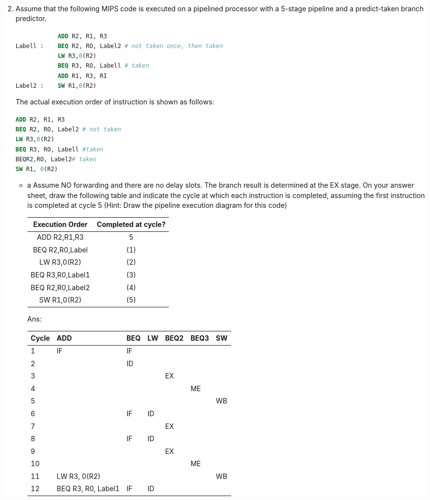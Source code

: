 2. Assume that the following MIPS code is executed on a pipelined processor with a 5-stage pipeline and a predict-taken branch predictor.

    ``` mips
                ADD R2, R1, R3
    Labell :    BEQ R2, RO, Label2 # not taken once, then taken
                LW R3,0(R2)
                BEQ R3, RO, Labell # taken
                ADD R1, R3, RI
    Label2 :    SW R1,0(R2)
    ```

    The actual execution order of instruction is shown as follows:

    ``` mips
    ADD R2, R1, R3
    BEQ R2, RO, Label2 # not taken
    LW R3,0(R2)
    BEQ R3, RO, Labell #taken
    BEQR2,RO, Label2# taken
    SW R1, 0(R2)
    ```

    - a Assume NO forwarding and there are no delay slots. The branch result is determined at the EX stage. On your answer sheet, draw the following table and indicate the cycle at which each instruction is completed, assuming the first instruction is completed at cycle 5 (Hint: Draw the pipeline execution diagram for this code)

        |Execution Order|Completed at cycle?|
        |:-:|:-:|
        |ADD R2,R1,R3|5|
        |BEQ R2,R0,Label|(1)
        |LW R3,0(R2)|(2)|
        |BEQ R3,R0,Label1|(3)|
        |BEQ R2,R0,Label2|(4)|
        |SW R1,0(R2)|(5)|

        Ans:

        | Cycle | ADD | BEQ | LW | BEQ2 | BEQ3 | SW |
        |-------|-----|-----|----|------|------|----|
        |   1   |  IF | IF |    |    |    |    |    |
        |   2   |     | ID |    |    |    |    |    |
        |   3   |     |    |    | EX |    |    |    |
        |   4   |     |    |    |    | ME |    |    |
        |   5   |     |    |    |    |    | WB |    |
        |   6   |     | IF | ID |    |    |    |    |
        |   7   |     |    |    | EX |    |    |    |
        |   8   |     | IF | ID |    |    |    |    |
        |   9   |     |    |    | EX |    |    |    |
        |   10  |     |    |    |    | ME |    |    |
        |   11  | LW R3, 0(R2)        |    |    |    |    | WB |    |
        |   12  | BEQ R3, R0, Label1  | IF | ID |    |    |    |    |